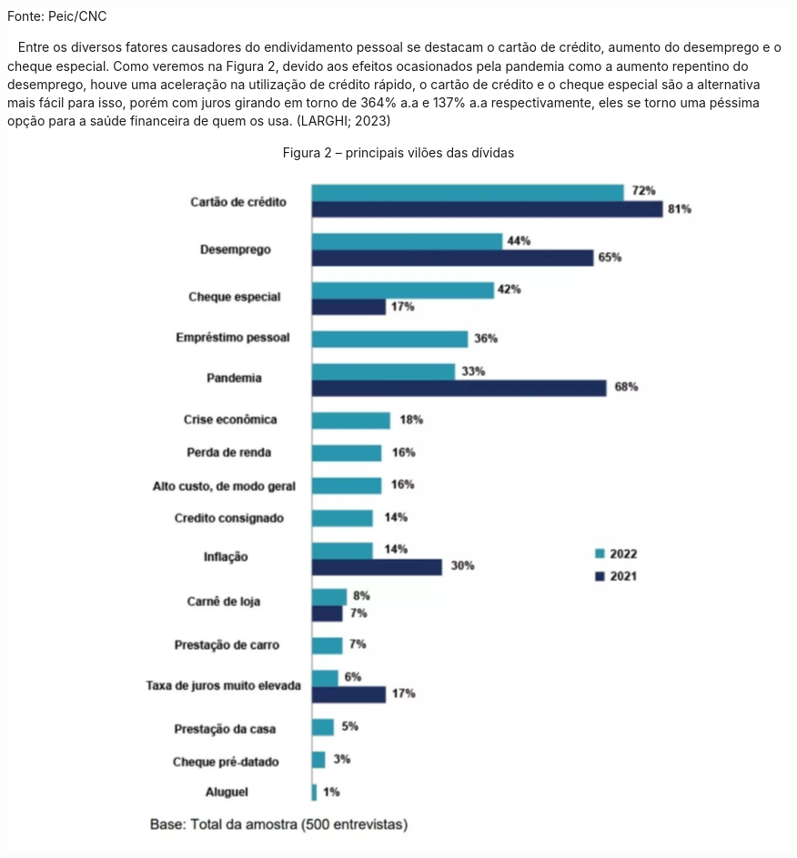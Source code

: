 Fonte: Peic/CNC 

</div>

&nbsp;&nbsp; Entre os diversos fatores causadores do endividamento pessoal se destacam o cartão de crédito, aumento do desemprego e o cheque especial. Como veremos na Figura 2, devido aos efeitos ocasionados pela pandemia como a aumento repentino do desemprego, houve uma aceleração na utilização de crédito rápido, o cartão de crédito e o cheque especial são a alternativa mais fácil para isso, porém com juros girando em torno de 364% a.a e 137% a.a respectivamente, eles se torno uma péssima opção para a saúde financeira de quem os usa. (LARGHI; 2023) 

<div align="center">

Figura 2 – principais vilões das dívidas 
	
![Figura 2 – principais vilões das dívidas](https://github.com/ICEI-PUC-Minas-PMV-ADS/pmv-ads-2023-1-e1-proj-web-t7-rich/blob/main/img_projectStep1/Figura%202%20%E2%80%93%20principais%20vil%C3%B5es%20das%20d%C3%ADvidas.PNG)
	